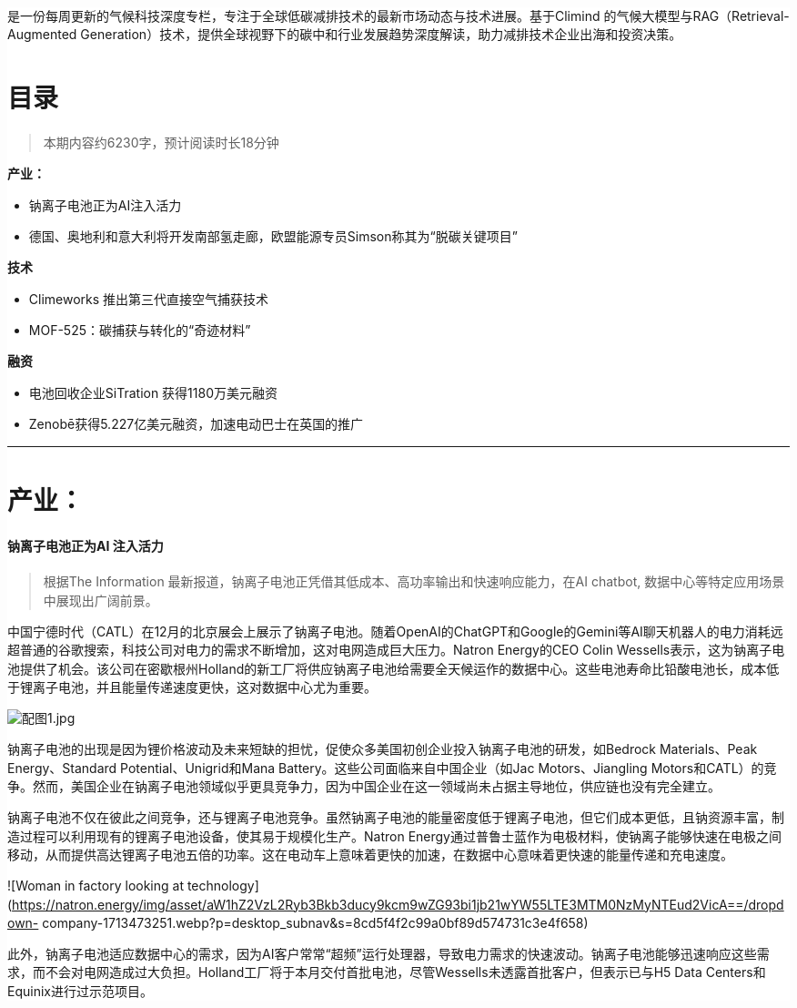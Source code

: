 是一份每周更新的气候科技深度专栏，专注于全球低碳减排技术的最新市场动态与技术进展。基于Climind 的气候大模型与RAG（Retrieval-
Augmented Generation）技术，提供全球视野下的碳中和行业发展趋势深度解读，助力减排技术企业出海和投资决策。

# 目录

> 本期内容约6230字，预计阅读时长18分钟

**产业：**

  * 钠离子电池正为AI注入活力

  * 德国、奥地利和意大利将开发南部氢走廊，欧盟能源专员Simson称其为“脱碳关键项目”

**技术**

  * Climeworks 推出第三代直接空气捕获技术

  * MOF-525：碳捕获与转化的“奇迹材料”

**融资**

  * 电池回收企业SiTration 获得1180万美元融资

  * Zenobē获得5.227亿美元融资，加速电动巴士在英国的推广

* * *

# 产业：

#### 钠离子电池正为AI 注入活力

> 根据The Information 最新报道，钠离子电池正凭借其低成本、高功率输出和快速响应能力，在AI chatbot,
> 数据中心等特定应用场景中展现出广阔前景。

中国宁德时代（CATL）在12月的北京展会上展示了钠离子电池。随着OpenAI的ChatGPT和Google的Gemini等AI聊天机器人的电力消耗远超普通的谷歌搜索，科技公司对电力的需求不断增加，这对电网造成巨大压力。Natron
Energy的CEO Colin
Wessells表示，这为钠离子电池提供了机会。该公司在密歇根州Holland的新工厂将供应钠离子电池给需要全天候运作的数据中心。这些电池寿命比铅酸电池长，成本低于锂离子电池，并且能量传递速度更快，这对数据中心尤为重要。

![配图1.jpg](https://www.catl.com/uploads/1/image/public/202106/20210619231903_wis1ewq23j.jpg)

钠离子电池的出现是因为锂价格波动及未来短缺的担忧，促使众多美国初创企业投入钠离子电池的研发，如Bedrock Materials、Peak
Energy、Standard Potential、Unigrid和Mana Battery。这些公司面临来自中国企业（如Jac
Motors、Jiangling
Motors和CATL）的竞争。然而，美国企业在钠离子电池领域似乎更具竞争力，因为中国企业在这一领域尚未占据主导地位，供应链也没有完全建立。

钠离子电池不仅在彼此之间竞争，还与锂离子电池竞争。虽然钠离子电池的能量密度低于锂离子电池，但它们成本更低，且钠资源丰富，制造过程可以利用现有的锂离子电池设备，使其易于规模化生产。Natron
Energy通过普鲁士蓝作为电极材料，使钠离子能够快速在电极之间移动，从而提供高达锂离子电池五倍的功率。这在电动车上意味着更快的加速，在数据中心意味着更快速的能量传递和充电速度。

![Woman in factory looking at
technology](https://natron.energy/img/asset/aW1hZ2VzL2Ryb3Bkb3ducy9kcm9wZG93bi1jb21wYW55LTE3MTM0NzMyNTEud2VicA==/dropdown-
company-1713473251.webp?p=desktop_subnav&s=8cd5f4f2c99a0bf89d574731c3e4f658)

此外，钠离子电池适应数据中心的需求，因为AI客户常常“超频”运行处理器，导致电力需求的快速波动。钠离子电池能够迅速响应这些需求，而不会对电网造成过大负担。Holland工厂将于本月交付首批电池，尽管Wessells未透露首批客户，但表示已与H5
Data Centers和Equinix进行过示范项目。
